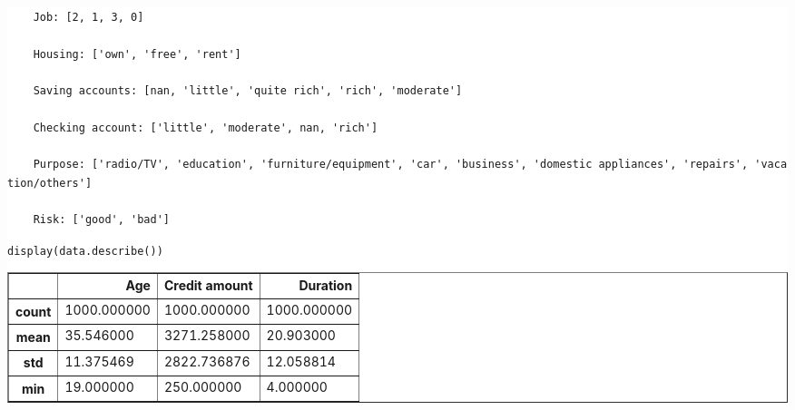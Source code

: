     	Job: [2, 1, 3, 0]
    
    	Housing: ['own', 'free', 'rent']
    
    	Saving accounts: [nan, 'little', 'quite rich', 'rich', 'moderate']
    
    	Checking account: ['little', 'moderate', nan, 'rich']
    
    	Purpose: ['radio/TV', 'education', 'furniture/equipment', 'car', 'business', 'domestic appliances', 'repairs', 'vacation/others']
    
    	Risk: ['good', 'bad']
    
    


```python
display(data.describe())
```


<div>
<style scoped>
    .dataframe tbody tr th:only-of-type {
        vertical-align: middle;
    }

    .dataframe tbody tr th {
        vertical-align: top;
    }

    .dataframe thead th {
        text-align: right;
    }
</style>
<table border="1" class="dataframe">
  <thead>
    <tr style="text-align: right;">
      <th></th>
      <th>Age</th>
      <th>Credit amount</th>
      <th>Duration</th>
    </tr>
  </thead>
  <tbody>
    <tr>
      <th>count</th>
      <td>1000.000000</td>
      <td>1000.000000</td>
      <td>1000.000000</td>
    </tr>
    <tr>
      <th>mean</th>
      <td>35.546000</td>
      <td>3271.258000</td>
      <td>20.903000</td>
    </tr>
    <tr>
      <th>std</th>
      <td>11.375469</td>
      <td>2822.736876</td>
      <td>12.058814</td>
    </tr>
    <tr>
      <th>min</th>
      <td>19.000000</td>
      <td>250.000000</td>
      <td>4.000000</td>
    </tr>
    <tr>